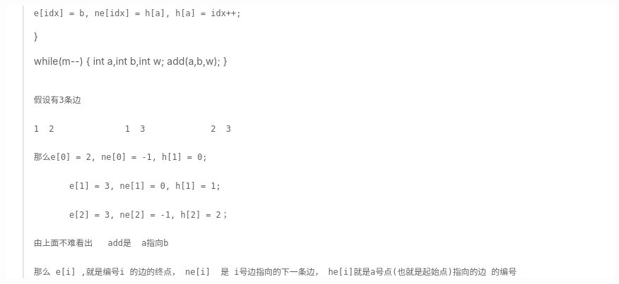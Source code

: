 >     e[idx] = b, ne[idx] = h[a], h[a] = idx++;
> }
> 
> while(m--)
> {
> int a,int b,int w;
> add(a,b,w);
> }
> ```
>
> 假设有3条边
>
> 1  2              1  3             2  3
>
> 那么e[0] = 2, ne[0] = -1, h[1] = 0;
>
> ​		  e[1] = 3, ne[1] = 0, h[1] = 1;
>
> ​		  e[2] = 3, ne[2] = -1, h[2] = 2；
>
> 由上面不难看出   add是  a指向b
>
> 那么 e[i] ,就是编号i 的边的终点， ne[i]  是 i号边指向的下一条边， he[i]就是a号点(也就是起始点)指向的边 的编号 

